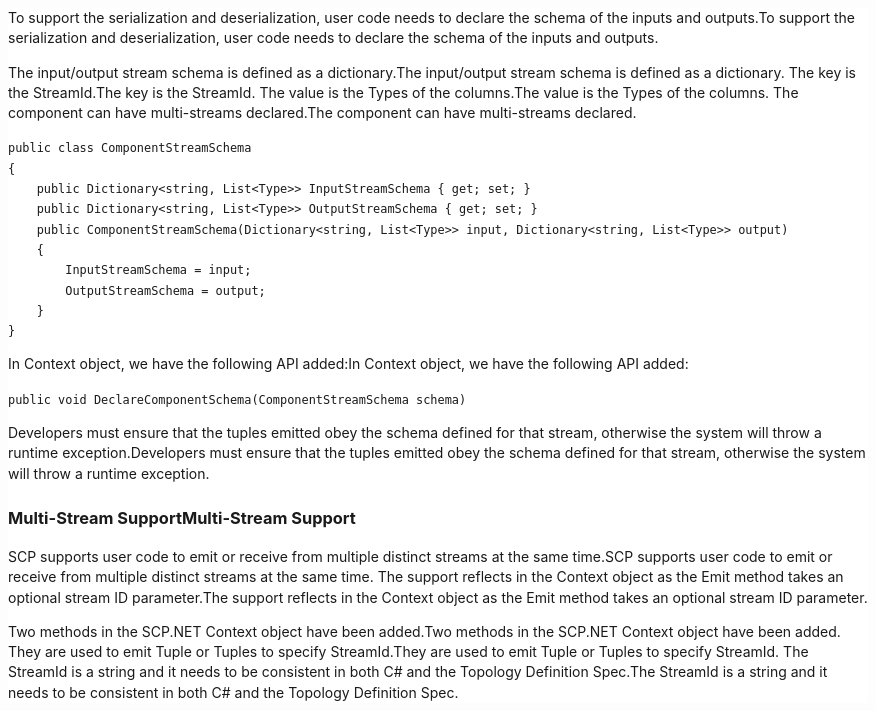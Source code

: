 <span data-ttu-id="eb4d9-322">To support the serialization and deserialization, user code needs to declare the schema of the inputs and outputs.</span><span class="sxs-lookup"><span data-stu-id="eb4d9-322">To support the serialization and deserialization, user code needs to declare the schema of the inputs and outputs.</span></span>

<span data-ttu-id="eb4d9-323">The input/output stream schema is defined as a dictionary.</span><span class="sxs-lookup"><span data-stu-id="eb4d9-323">The input/output stream schema is defined as a dictionary.</span></span> <span data-ttu-id="eb4d9-324">The key is the StreamId.</span><span class="sxs-lookup"><span data-stu-id="eb4d9-324">The key is the StreamId.</span></span> <span data-ttu-id="eb4d9-325">The value is the Types of the columns.</span><span class="sxs-lookup"><span data-stu-id="eb4d9-325">The value is the Types of the columns.</span></span> <span data-ttu-id="eb4d9-326">The component can have multi-streams declared.</span><span class="sxs-lookup"><span data-stu-id="eb4d9-326">The component can have multi-streams declared.</span></span>

    public class ComponentStreamSchema
    {
        public Dictionary<string, List<Type>> InputStreamSchema { get; set; }
        public Dictionary<string, List<Type>> OutputStreamSchema { get; set; }
        public ComponentStreamSchema(Dictionary<string, List<Type>> input, Dictionary<string, List<Type>> output)
        {
            InputStreamSchema = input;
            OutputStreamSchema = output;
        }
    }


<span data-ttu-id="eb4d9-327">In Context object, we have the following API added:</span><span class="sxs-lookup"><span data-stu-id="eb4d9-327">In Context object, we have the following API added:</span></span>

    public void DeclareComponentSchema(ComponentStreamSchema schema)

<span data-ttu-id="eb4d9-328">Developers must ensure that the tuples emitted obey the schema defined for that stream, otherwise the system will throw a runtime exception.</span><span class="sxs-lookup"><span data-stu-id="eb4d9-328">Developers must ensure that the tuples emitted obey the schema defined for that stream, otherwise the system will throw a runtime exception.</span></span>

### <a name="multi-stream-support"></a><span data-ttu-id="eb4d9-329">Multi-Stream Support</span><span class="sxs-lookup"><span data-stu-id="eb4d9-329">Multi-Stream Support</span></span>
<span data-ttu-id="eb4d9-330">SCP supports user code to emit or receive from multiple distinct streams at the same time.</span><span class="sxs-lookup"><span data-stu-id="eb4d9-330">SCP supports user code to emit or receive from multiple distinct streams at the same time.</span></span> <span data-ttu-id="eb4d9-331">The support reflects in the Context object as the Emit method takes an optional stream ID parameter.</span><span class="sxs-lookup"><span data-stu-id="eb4d9-331">The support reflects in the Context object as the Emit method takes an optional stream ID parameter.</span></span>

<span data-ttu-id="eb4d9-332">Two methods in the SCP.NET Context object have been added.</span><span class="sxs-lookup"><span data-stu-id="eb4d9-332">Two methods in the SCP.NET Context object have been added.</span></span> <span data-ttu-id="eb4d9-333">They are used to emit Tuple or Tuples to specify StreamId.</span><span class="sxs-lookup"><span data-stu-id="eb4d9-333">They are used to emit Tuple or Tuples to specify StreamId.</span></span> <span data-ttu-id="eb4d9-334">The StreamId is a string and it needs to be consistent in both C\# and the Topology Definition Spec.</span><span class="sxs-lookup"><span data-stu-id="eb4d9-334">The StreamId is a string and it needs to be consistent in both C\# and the Topology Definition Spec.</span></span>
